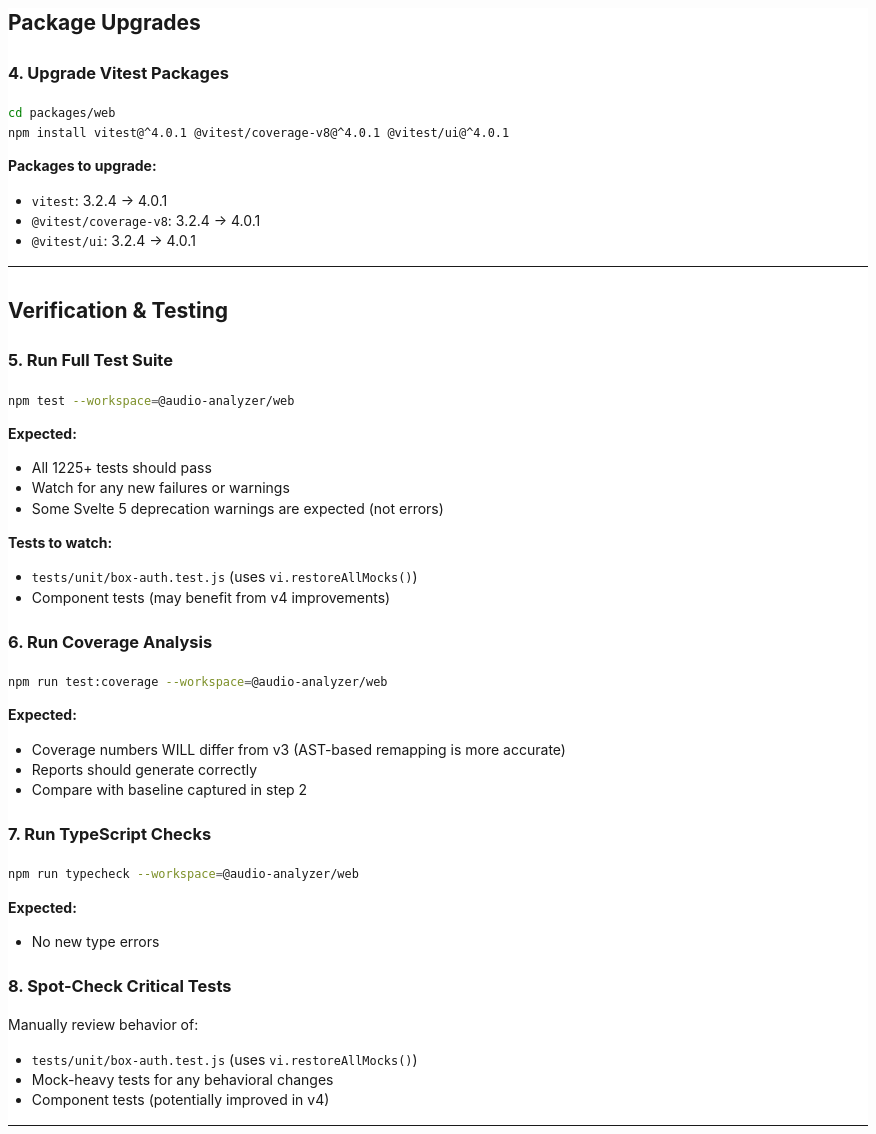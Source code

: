 
## Package Upgrades

### 4. Upgrade Vitest Packages
```bash
cd packages/web
npm install vitest@^4.0.1 @vitest/coverage-v8@^4.0.1 @vitest/ui@^4.0.1
```

**Packages to upgrade:**
- `vitest`: 3.2.4 → 4.0.1
- `@vitest/coverage-v8`: 3.2.4 → 4.0.1
- `@vitest/ui`: 3.2.4 → 4.0.1

---

## Verification & Testing

### 5. Run Full Test Suite
```bash
npm test --workspace=@audio-analyzer/web
```

**Expected:**
- All 1225+ tests should pass
- Watch for any new failures or warnings
- Some Svelte 5 deprecation warnings are expected (not errors)

**Tests to watch:**
- `tests/unit/box-auth.test.js` (uses `vi.restoreAllMocks()`)
- Component tests (may benefit from v4 improvements)

### 6. Run Coverage Analysis
```bash
npm run test:coverage --workspace=@audio-analyzer/web
```

**Expected:**
- Coverage numbers WILL differ from v3 (AST-based remapping is more accurate)
- Reports should generate correctly
- Compare with baseline captured in step 2

### 7. Run TypeScript Checks
```bash
npm run typecheck --workspace=@audio-analyzer/web
```

**Expected:**
- No new type errors

### 8. Spot-Check Critical Tests
Manually review behavior of:
- `tests/unit/box-auth.test.js` (uses `vi.restoreAllMocks()`)
- Mock-heavy tests for any behavioral changes
- Component tests (potentially improved in v4)

---